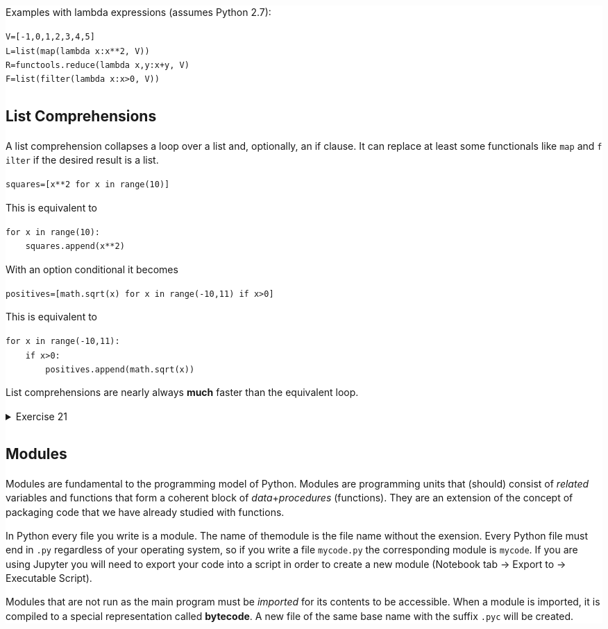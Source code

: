 Examples with lambda expressions (assumes Python 2.7):

```
V=[-1,0,1,2,3,4,5]
L=list(map(lambda x:x**2, V))
R=functools.reduce(lambda x,y:x+y, V)
F=list(filter(lambda x:x>0, V))
```

## List Comprehensions

A list comprehension collapses a loop over a list and, optionally, an if clause.  It can replace at least some functionals like `map` and `filter` if the desired result is a list.

```
squares=[x**2 for x in range(10)]
```

This is equivalent to

```
for x in range(10):
    squares.append(x**2)
```

With an option conditional it becomes

```
positives=[math.sqrt(x) for x in range(-10,11) if x>0]
```

This is equivalent to

```
for x in range(-10,11):
    if x>0:
        positives.append(math.sqrt(x))
```

List comprehensions are nearly always __much__ faster than the equivalent loop.

<details><summary>Exercise 21</summary></details>

## Modules

Modules are fundamental to the programming model of Python.  Modules are programming units that (should) consist of _related_ variables and functions that form a coherent block of _data_+_procedures_ (functions).  They are an extension of the concept of packaging code that we have already studied with functions.

In Python every file you write is a module.  The name of themodule is the file name without the exension.  Every Python file must end in `.py` regardless of your operating system, so if you write a file `mycode.py` the corresponding module is `mycode`.  If you are using Jupyter you will need to export your code into a script in order to create a new module (Notebook tab -> Export to -> Executable Script).

Modules that are not run as the main program must be _imported_ for its contents to be accessible.  When a module is imported, it is compiled to a special representation called __bytecode__.  A new file of the same base name with the suffix `.pyc` will be created.  
